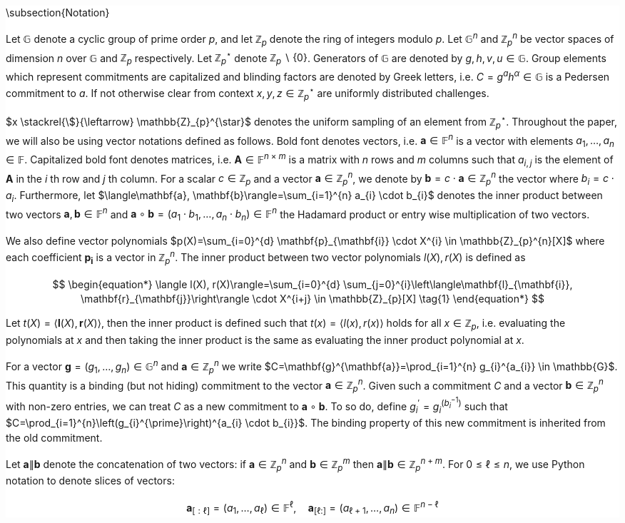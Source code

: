 \subsection{Notation}

Let $\mathbb{G}$ denote a cyclic group of prime order $p$, and let $\mathbb{Z}_{p}$ denote the ring of integers modulo $p$. Let $\mathbb{G}^{n}$ and $\mathbb{Z}_{p}^{n}$ be vector spaces of dimension $n$ over $\mathbb{G}$ and $\mathbb{Z}_{p}$ respectively. Let $\mathbb{Z}_{p}^{\star}$ denote $\mathbb{Z}_{p} \backslash\{0\}$. Generators of $\mathbb{G}$ are denoted by $g, h, v, u \in \mathbb{G}$. Group elements which represent commitments are capitalized and blinding factors are denoted by Greek letters, i.e. $C=g^{a} h^{\alpha} \in \mathbb{G}$ is a Pedersen commitment to $a$. If not otherwise clear from context $x, y, z \in \mathbb{Z}_{p}^{\star}$ are uniformly distributed challenges.

$x \stackrel{\$}{\leftarrow} \mathbb{Z}_{p}^{\star}$ denotes the uniform sampling of an element from $\mathbb{Z}_{p}^{\star}$. Throughout the paper, we will also be using vector notations defined as follows. Bold font denotes vectors, i.e. $\mathbf{a} \in \mathbb{F}^{n}$ is a vector with elements $a_{1}, \ldots, a_{n} \in \mathbb{F}$. Capitalized bold font denotes matrices, i.e. $\mathbf{A} \in \mathbb{F}^{n \times m}$ is a matrix with $n$ rows and $m$ columns such that $a_{i, j}$ is the element of $\mathbf{A}$ in the $i$ th row and $j$ th column. For a scalar $c \in \mathbb{Z}_{p}$ and a vector $\mathbf{a} \in \mathbb{Z}_{p}^{n}$, we denote by $\mathbf{b}=c \cdot \mathbf{a} \in \mathbb{Z}_{p}^{n}$ the vector where $b_{i}=c \cdot a_{i}$. Furthermore, let $\langle\mathbf{a}, \mathbf{b}\rangle=\sum_{i=1}^{n} a_{i} \cdot b_{i}$ denotes the inner product between two vectors $\mathbf{a}, \mathbf{b} \in \mathbb{F}^{n}$ and $\mathbf{a} \circ \mathbf{b}=\left(a_{1} \cdot b_{1}, \ldots, a_{n} \cdot b_{n}\right) \in \mathbb{F}^{n}$ the Hadamard product or entry wise multiplication of two vectors.

We also define vector polynomials $p(X)=\sum_{i=0}^{d} \mathbf{p}_{\mathbf{i}} \cdot X^{i} \in \mathbb{Z}_{p}^{n}[X]$ where each coefficient $\mathbf{p}_{\mathbf{i}}$ is a vector in $\mathbb{Z}_{p}^{n}$. The inner product between two vector polynomials $l(X), r(X)$ is defined as

$$
\begin{equation*}
\langle l(X), r(X)\rangle=\sum_{i=0}^{d} \sum_{j=0}^{i}\left\langle\mathbf{l}_{\mathbf{i}}, \mathbf{r}_{\mathbf{j}}\right\rangle \cdot X^{i+j} \in \mathbb{Z}_{p}[X] \tag{1}
\end{equation*}
$$

Let $t(X)=\langle\mathbf{l}(X), \mathbf{r}(X)\rangle$, then the inner product is defined such that $t(x)=\langle l(x), r(x)\rangle$ holds for all $x \in \mathbb{Z}_{p}$, i.e. evaluating the polynomials at $x$ and then taking the inner product is the same as evaluating the inner product polynomial at $x$.

For a vector $\mathbf{g}=\left(g_{1}, \ldots, g_{n}\right) \in \mathbb{G}^{n}$ and $\mathbf{a} \in \mathbb{Z}_{p}^{n}$ we write $C=\mathbf{g}^{\mathbf{a}}=\prod_{i=1}^{n} g_{i}^{a_{i}} \in \mathbb{G}$. This quantity is a binding (but not hiding) commitment to the vector $\mathbf{a} \in \mathbb{Z}_{p}^{n}$. Given such a commitment $C$ and a vector $\mathbf{b} \in \mathbb{Z}_{p}^{n}$ with non-zero entries, we can treat $C$ as a new commitment to $\mathbf{a} \circ \mathbf{b}$. To so do, define $g_{i}^{\prime}=g_{i}^{\left(b_{i}^{-1}\right)}$ such that $C=\prod_{i=1}^{n}\left(g_{i}^{\prime}\right)^{a_{i} \cdot b_{i}}$. The binding property of this new commitment is inherited from the old commitment.

Let $\mathbf{a} \| \mathbf{b}$ denote the concatenation of two vectors: if $\mathbf{a} \in \mathbb{Z}_{p}^{n}$ and $\mathbf{b} \in \mathbb{Z}_{p}^{m}$ then $\mathbf{a} \| \mathbf{b} \in \mathbb{Z}_{p}^{n+m}$. For $0 \leqslant \ell \leqslant n$, we use Python notation to denote slices of vectors:

$$
\mathbf{a}_{[: \ell]}=\left(a_{1}, \ldots, a_{\ell}\right) \in \mathbb{F}^{\ell}, \quad \mathbf{a}_{[\ell:]}=\left(a_{\ell+1}, \ldots, a_{n}\right) \in \mathbb{F}^{n-\ell}
$$
